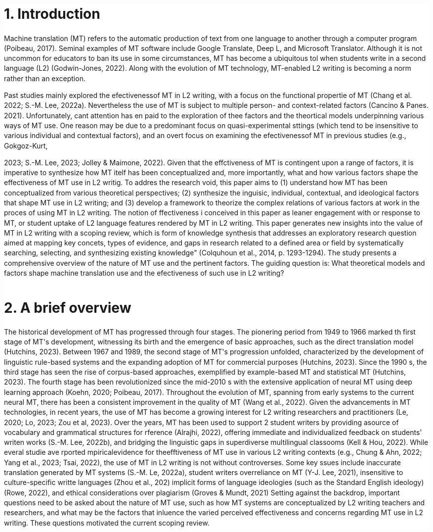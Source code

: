 # 1. Introduction

Machine translation (MT) refers to the automatic production of text from one language to another through a computer program (Poibeau, 2017). Seminal examples of MT software include Google Translate, Deep L, and Microsoft Translator. Although it is not uncommon for educators to ban its use in some circumstances, MT has become a ubiquitous tol when students write in a second language (L2) (Godwin-Jones, 2022). Along with the evolution of MT technology, MT-enabled L2 writing is becoming a norm rather than an exception.

Past studies mainly explored the efectivenessof MT in L2 writing, with a focus on the functional propertie of MT (Chang et al. 2022; S.-M. Lee, 2022a). Nevertheless the use of MT is subject to multiple person- and context-related factors (Cancino & Panes. 2021). Unfortunately, cant attention has en paid to the exploration of thee factors and the theortical models underpinning various ways of MT use. One reason may be due to a predominant focus on quasi-experimental sttings (which tend to be insensitive to various individual and contextual factors), and an overt focus on examining the efectivenessof MT in previous studies (e.g., Gokgoz-Kurt,

2023; S.-M. Lee, 2023; Jolley & Maimone, 2022). Given that the effctiveness of MT is contingent upon a range of factors, it is imperative to synthesize how MT itelf has been conceptualized and, more importantly, what and how various factors shape the effectiveness of MT use in L2 writig. To addres the research void, this paper aims to (1) understand how MT has been conceptualized from various theoretical perspectives; (2) synthesize the inguisic, individual, contextual, and ideological factors that shape MT use in L2 writing; and (3) develop a framework to theorize the complex relations of various factors at work in the proces of using MT in L2 writing. The notion of ffectiveness i conceived in this paper as leaner engagement with or response to MT, or student uptake of L2 language features rendered by MT in L2 writing. This paper generates new insights into the value of MT in L2 writing with a scoping review, which is  form of knowledge synthesis that addresses an exploratory research question aimed at mapping key concets, types of evidence, and gaps in research related to a defined area or field by systematically searching, selecting, and synthesizing existing knowledge" (Colquhoun et al., 2014, p. 1293-1294). The study presents a comprehensive overview of the nature of MT use and the pertinent factors. The guiding question is: What theoretical models and factors shape machine translation use and the efectiveness of such use in L2 writing?

# 2. A brief overview

The historical development of MT has progressed through four stages. The pionering period from 1949 to 1966 marked th first stage of MT's development, witnessing its birth and the emergence of basic approaches, such as the direct translation model (Hutchins, 2023). Between 1967 and 1989, the second stage of MT's progression unfolded, characterized by the development of linguistic rule-based systems and the expanding adoption of MT for commercial purposes (Hutchins, 2023). Since the 1990 s, the third stage has seen the rise of corpus-based approaches, exemplified by example-based MT and statistical MT (Hutchins, 2023). The fourth stage has been revolutionized since the mid-2010 s with the extensive application of neural MT using deep learning approach (Koehn, 2020; Poibeau, 2017). Throughout the evolution of MT, spanning from early systems to the current neural MT, there has been a consistent improvement in the quality of MT (Wang et al., 2022). Given the advancements in MT technologies, in recent years, the use of MT has become a growing interest for L2 writing researchers and practitioners (Le, 2020; Lo, 2023; Zou et al, 2023). Over the years, MT has been used to support 2 student writers by providing asource of vocabulary and grammatical structures for rference (Alrajhi, 2022), offering immediate and individualized feedback on students' writen works (S.-M. Lee, 2022b), and bridging the linguistic gaps in superdiverse multilingual classooms (Kell & Hou, 2022). While everal studie ave rported mpiricalevidence for theefftiveness of MT use in various L2 writing contexts (e.g., Chung & Ahn, 2022; Yang et al., 2023; Tsai, 2022), the use of MT in L2 writing is not without controverses. Some key ssues include inaccurate translation generated by MT systems (S.-M. Le, 2022a), student writers overreliance on MT (Y-J. Lee, 2021), insensitive to culture-specific writte languages (Zhou et al., 202) implicit forms of language ideologies (such as the Standard English ideology) (Rowe, 2022), and ethical considerations over plagiarism (Groves & Mundt, 2021) Setting against the backdrop, important questions need to be asked about the nature of MT use, such as how MT systems are conceptualized by L2 writing teachers and researchers, and what may be the factors that inluence the varied perceived effectiveness and concerns regarding MT use in L2 writing. These questions motivated the current scoping review.
